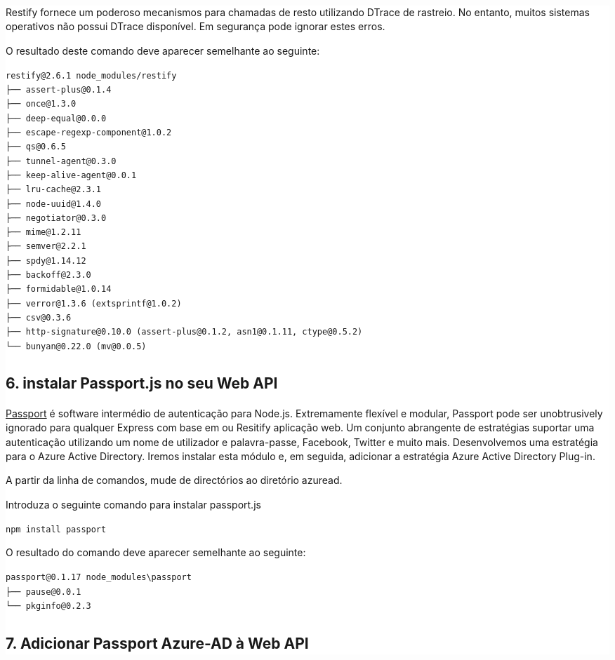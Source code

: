 
Restify fornece um poderoso mecanismos para chamadas de resto utilizando DTrace de rastreio. No entanto, muitos sistemas operativos não possui DTrace disponível. Em segurança pode ignorar estes erros.


O resultado deste comando deve aparecer semelhante ao seguinte:


    restify@2.6.1 node_modules/restify
    ├── assert-plus@0.1.4
    ├── once@1.3.0
    ├── deep-equal@0.0.0
    ├── escape-regexp-component@1.0.2
    ├── qs@0.6.5
    ├── tunnel-agent@0.3.0
    ├── keep-alive-agent@0.0.1
    ├── lru-cache@2.3.1
    ├── node-uuid@1.4.0
    ├── negotiator@0.3.0
    ├── mime@1.2.11
    ├── semver@2.2.1
    ├── spdy@1.14.12
    ├── backoff@2.3.0
    ├── formidable@1.0.14
    ├── verror@1.3.6 (extsprintf@1.0.2)
    ├── csv@0.3.6
    ├── http-signature@0.10.0 (assert-plus@0.1.2, asn1@0.1.11, ctype@0.5.2)
    └── bunyan@0.22.0 (mv@0.0.5)


## <a name="6-install-passportjs-in-to-your-web-api"></a>6. instalar Passport.js no seu Web API

[Passport](http://passportjs.org/) é software intermédio de autenticação para Node.js. Extremamente flexível e modular, Passport pode ser unobtrusively ignorado para qualquer Express com base em ou Resitify aplicação web. Um conjunto abrangente de estratégias suportar uma autenticação utilizando um nome de utilizador e palavra-passe, Facebook, Twitter e muito mais. Desenvolvemos uma estratégia para o Azure Active Directory. Iremos instalar esta módulo e, em seguida, adicionar a estratégia Azure Active Directory Plug-in.

A partir da linha de comandos, mude de directórios ao diretório azuread.

Introduza o seguinte comando para instalar passport.js

`npm install passport`

O resultado do comando deve aparecer semelhante ao seguinte:

    passport@0.1.17 node_modules\passport
    ├── pause@0.0.1
    └── pkginfo@0.2.3

## <a name="7-add-passport-azure-ad-to-your-web-api"></a>7. Adicionar Passport Azure-AD à Web API
